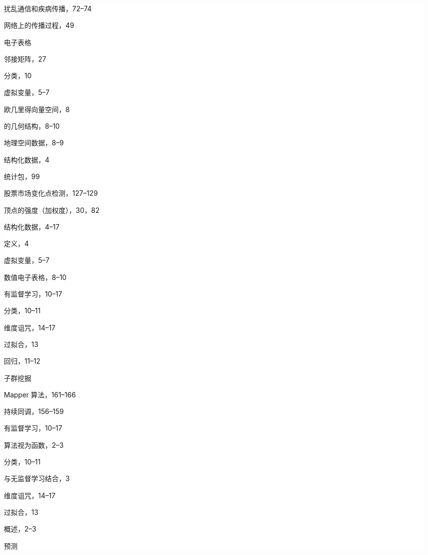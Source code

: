 扰乱通信和疾病传播，72–74

网络上的传播过程，49

电子表格

邻接矩阵，27

分类，10

虚拟变量，5–7

欧几里得向量空间，8

的几何结构，8–10

地理空间数据，8–9

结构化数据，4

统计包，99

股票市场变化点检测，127–129

顶点的强度（加权度），30，82

结构化数据，4–17

定义，4

虚拟变量，5–7

数值电子表格，8–10

有监督学习，10–17

分类，10–11

维度诅咒，14–17

过拟合，13

回归，11–12

子群挖掘

Mapper 算法，161–166

持续同调，156–159

有监督学习，10–17

算法视为函数，2–3

分类，10–11

与无监督学习结合，3

维度诅咒，14–17

过拟合，13

概述，2–3

预测
